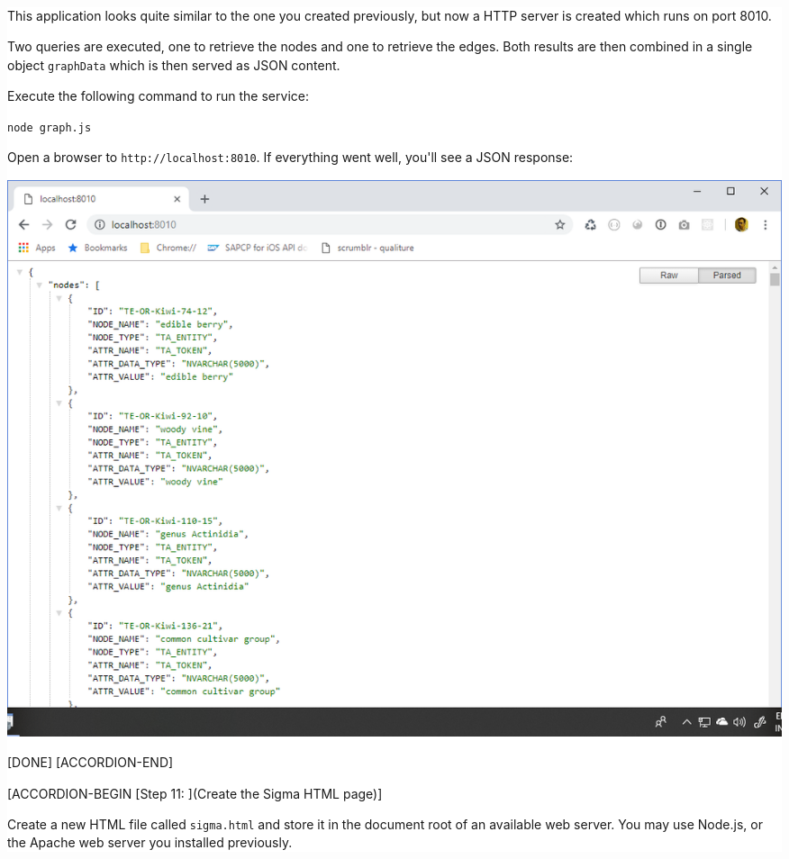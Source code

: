 This application looks quite similar to the one you created previously, but now a HTTP server is created which runs on port 8010.

Two queries are executed, one to retrieve the nodes and one to retrieve the edges. Both results are then combined in a single object `graphData` which is then served as JSON content.

Execute the following command to run the service:

```
node graph.js
```

Open a browser to `http://localhost:8010`. If everything went well, you'll see a JSON response:

![JSON response](hxe-docstore-05-graph-analysis-05.png)

[DONE]
[ACCORDION-END]

[ACCORDION-BEGIN [Step 11: ](Create the Sigma HTML page)]

Create a new HTML file called `sigma.html` and store it in the document root of an available web server. You may use Node.js, or the Apache web server you installed previously.
